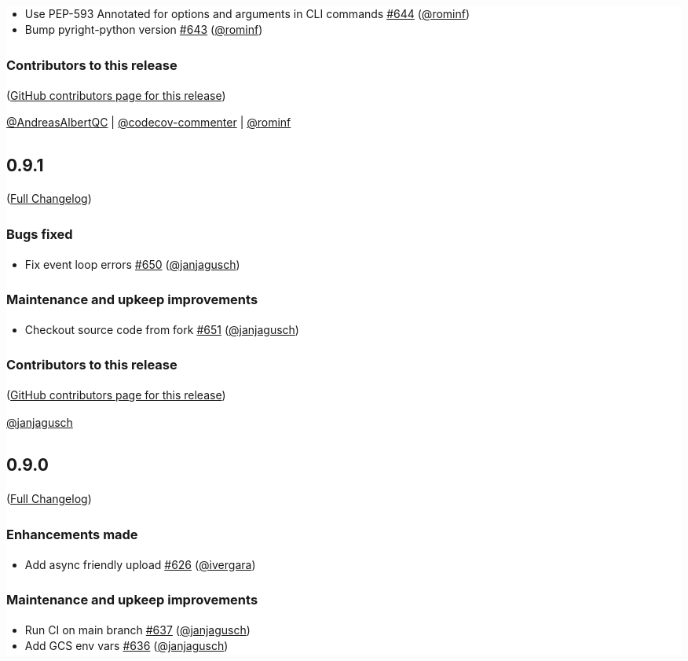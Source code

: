 - Use PEP-593 Annotated for options and arguments in CLI commands [#644](https://github.com/mamba-org/quetz/pull/644) ([@rominf](https://github.com/rominf))
- Bump pyright-python version [#643](https://github.com/mamba-org/quetz/pull/643) ([@rominf](https://github.com/rominf))

### Contributors to this release

([GitHub contributors page for this release](https://github.com/mamba-org/quetz/graphs/contributors?from=2023-06-20&to=2023-06-21&type=c))

[@AndreasAlbertQC](https://github.com/search?q=repo%3Amamba-org%2Fquetz+involves%3AAndreasAlbertQC+updated%3A2023-06-20..2023-06-21&type=Issues) | [@codecov-commenter](https://github.com/search?q=repo%3Amamba-org%2Fquetz+involves%3Acodecov-commenter+updated%3A2023-06-20..2023-06-21&type=Issues) | [@rominf](https://github.com/search?q=repo%3Amamba-org%2Fquetz+involves%3Arominf+updated%3A2023-06-20..2023-06-21&type=Issues)

## 0.9.1

([Full Changelog](https://github.com/mamba-org/quetz/compare/v0.9.0...13f588cc16560c78927e4b2406a77958a62d5ca6))

### Bugs fixed

- Fix event loop errors [#650](https://github.com/mamba-org/quetz/pull/650) ([@janjagusch](https://github.com/janjagusch))

### Maintenance and upkeep improvements

- Checkout source code from fork [#651](https://github.com/mamba-org/quetz/pull/651) ([@janjagusch](https://github.com/janjagusch))

### Contributors to this release

([GitHub contributors page for this release](https://github.com/mamba-org/quetz/graphs/contributors?from=2023-06-05&to=2023-06-20&type=c))

[@janjagusch](https://github.com/search?q=repo%3Amamba-org%2Fquetz+involves%3Ajanjagusch+updated%3A2023-06-05..2023-06-20&type=Issues)

## 0.9.0

([Full Changelog](https://github.com/mamba-org/quetz/compare/v0.8.0...935be5b02961e952396ca1fac20e073ec8907062))

### Enhancements made

- Add async friendly upload [#626](https://github.com/mamba-org/quetz/pull/626) ([@ivergara](https://github.com/ivergara))

### Maintenance and upkeep improvements

- Run CI on main branch [#637](https://github.com/mamba-org/quetz/pull/637) ([@janjagusch](https://github.com/janjagusch))
- Add GCS env vars [#636](https://github.com/mamba-org/quetz/pull/636) ([@janjagusch](https://github.com/janjagusch))

